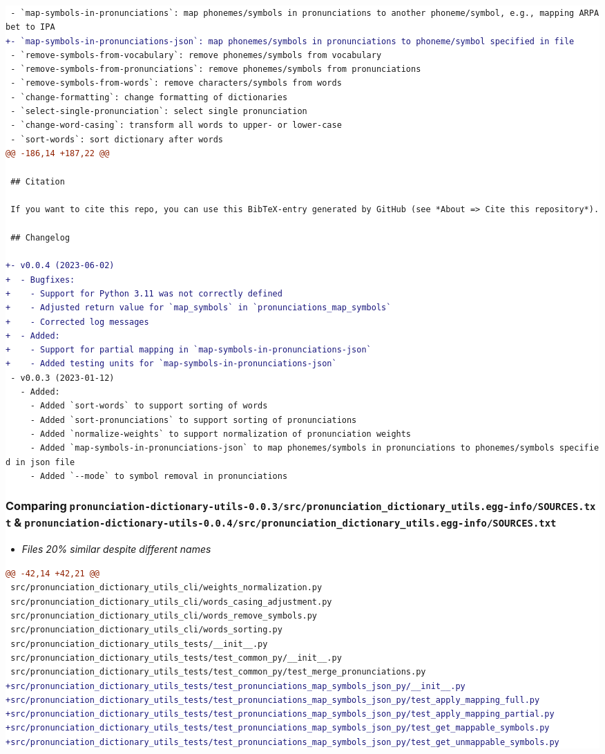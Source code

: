 ```diff
 - `map-symbols-in-pronunciations`: map phonemes/symbols in pronunciations to another phoneme/symbol, e.g., mapping ARPAbet to IPA
+- `map-symbols-in-pronunciations-json`: map phonemes/symbols in pronunciations to phoneme/symbol specified in file
 - `remove-symbols-from-vocabulary`: remove phonemes/symbols from vocabulary
 - `remove-symbols-from-pronunciations`: remove phonemes/symbols from pronunciations
 - `remove-symbols-from-words`: remove characters/symbols from words
 - `change-formatting`: change formatting of dictionaries
 - `select-single-pronunciation`: select single pronunciation
 - `change-word-casing`: transform all words to upper- or lower-case
 - `sort-words`: sort dictionary after words
@@ -186,14 +187,22 @@
 
 ## Citation
 
 If you want to cite this repo, you can use this BibTeX-entry generated by GitHub (see *About => Cite this repository*).
 
 ## Changelog
 
+- v0.0.4 (2023-06-02)
+  - Bugfixes:
+    - Support for Python 3.11 was not correctly defined
+    - Adjusted return value for `map_symbols` in `pronunciations_map_symbols`
+    - Corrected log messages
+  - Added:
+    - Support for partial mapping in `map-symbols-in-pronunciations-json`
+    - Added testing units for `map-symbols-in-pronunciations-json`
 - v0.0.3 (2023-01-12)
   - Added:
     - Added `sort-words` to support sorting of words
     - Added `sort-pronunciations` to support sorting of pronunciations
     - Added `normalize-weights` to support normalization of pronunciation weights
     - Added `map-symbols-in-pronunciations-json` to map phonemes/symbols in pronunciations to phonemes/symbols specified in json file
     - Added `--mode` to symbol removal in pronunciations
```

### Comparing `pronunciation-dictionary-utils-0.0.3/src/pronunciation_dictionary_utils.egg-info/SOURCES.txt` & `pronunciation-dictionary-utils-0.0.4/src/pronunciation_dictionary_utils.egg-info/SOURCES.txt`

 * *Files 20% similar despite different names*

```diff
@@ -42,14 +42,21 @@
 src/pronunciation_dictionary_utils_cli/weights_normalization.py
 src/pronunciation_dictionary_utils_cli/words_casing_adjustment.py
 src/pronunciation_dictionary_utils_cli/words_remove_symbols.py
 src/pronunciation_dictionary_utils_cli/words_sorting.py
 src/pronunciation_dictionary_utils_tests/__init__.py
 src/pronunciation_dictionary_utils_tests/test_common_py/__init__.py
 src/pronunciation_dictionary_utils_tests/test_common_py/test_merge_pronunciations.py
+src/pronunciation_dictionary_utils_tests/test_pronunciations_map_symbols_json_py/__init__.py
+src/pronunciation_dictionary_utils_tests/test_pronunciations_map_symbols_json_py/test_apply_mapping_full.py
+src/pronunciation_dictionary_utils_tests/test_pronunciations_map_symbols_json_py/test_apply_mapping_partial.py
+src/pronunciation_dictionary_utils_tests/test_pronunciations_map_symbols_json_py/test_get_mappable_symbols.py
+src/pronunciation_dictionary_utils_tests/test_pronunciations_map_symbols_json_py/test_get_unmappable_symbols.py
```
